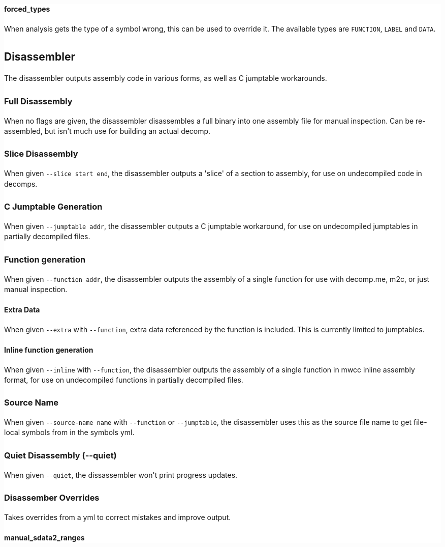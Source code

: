 #### forced_types

When analysis gets the type of a symbol wrong, this can be used to override it. The available types are `FUNCTION`, `LABEL` and `DATA`.

## Disassembler

The disassembler outputs assembly code in various forms, as well as C jumptable workarounds.

### Full Disassembly

When no flags are given, the disassembler disassembles a full binary into one assembly file for manual inspection. Can be re-assembled, but isn't much use for building an actual decomp.

### Slice Disassembly

When given `--slice start end`, the disassembler outputs a 'slice' of a section to assembly, for use on undecompiled code in decomps.

### C Jumptable Generation

When given `--jumptable addr`, the disassembler outputs a C jumptable workaround, for use on undecompiled jumptables in partially decompiled files.

### Function generation

When given `--function addr`, the disassembler outputs the assembly of a single function for use with decomp.me, m2c, or just manual inspection.

#### Extra Data

When given `--extra` with `--function`, extra data referenced by the function is included. This is currently limited to jumptables.

#### Inline function generation

When given `--inline` with `--function`, the disassembler outputs the assembly of a single function in mwcc inline assembly format, for use on undecompiled functions in partially decompiled files.

### Source Name

When given `--source-name name` with `--function` or `--jumptable`, the disassembler uses this as the source file name to get file-local symbols from in the symbols yml.

### Quiet Disassembly (--quiet)

When given `--quiet`, the dissassembler won't print progress updates.

### Disassember Overrides

Takes overrides from a yml to correct mistakes and improve output.

#### manual_sdata2_ranges
